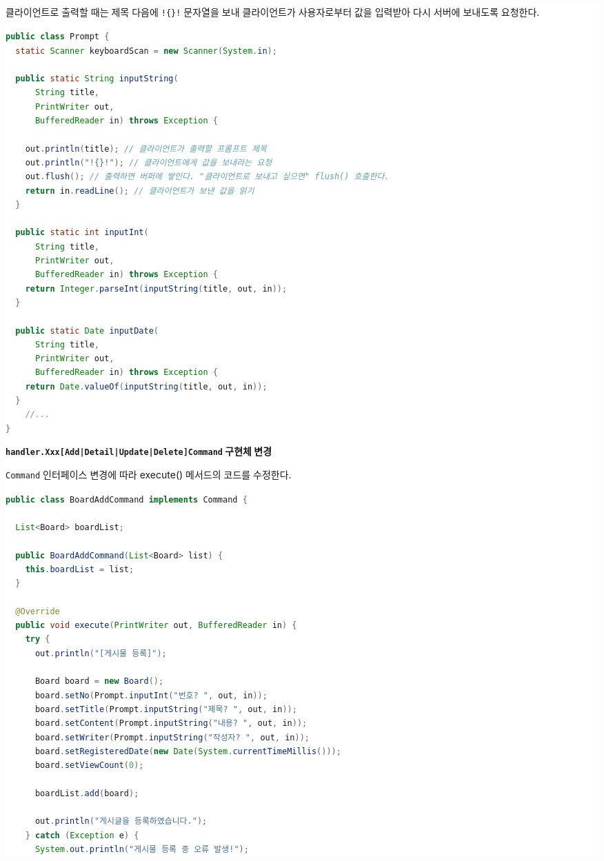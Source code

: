 클라이언트로 출력할 때는 제목 다음에 `!{}!` 문자열을 보내 클라이언트가 사용자로부터 값을 입력받아 다시 서버에 보내도록 요청한다.

```java
public class Prompt {
  static Scanner keyboardScan = new Scanner(System.in);
  
  public static String inputString(
      String title,
      PrintWriter out,
      BufferedReader in) throws Exception {
    
    out.println(title); // 클라이언트가 출력할 프롬프트 제목
    out.println("!{}!"); // 클라이언트에게 값을 보내라는 요청
    out.flush(); // 출력하면 버퍼에 쌓인다. "클라이언트로 보내고 싶으면" flush() 호출한다.
    return in.readLine(); // 클라이언트가 보낸 값을 읽기
  }

  public static int inputInt(
      String title,
      PrintWriter out,
      BufferedReader in) throws Exception {
    return Integer.parseInt(inputString(title, out, in));
  }

  public static Date inputDate(
      String title,
      PrintWriter out,
      BufferedReader in) throws Exception {
    return Date.valueOf(inputString(title, out, in));
  }
	//...
}

```

**`handler.Xxx[Add|Detail|Update|Delete]Command` 구현체 변경**

`Command` 인터페이스 변경에 따라 execute() 메서드의 코드를 수정한다.

```java
public class BoardAddCommand implements Command {

  List<Board> boardList;

  public BoardAddCommand(List<Board> list) {
    this.boardList = list;
  }

  @Override
  public void execute(PrintWriter out, BufferedReader in) {
    try {
      out.println("[게시물 등록]");

      Board board = new Board();
      board.setNo(Prompt.inputInt("번호? ", out, in));
      board.setTitle(Prompt.inputString("제목? ", out, in));
      board.setContent(Prompt.inputString("내용? ", out, in));
      board.setWriter(Prompt.inputString("작성자? ", out, in));
      board.setRegisteredDate(new Date(System.currentTimeMillis()));
      board.setViewCount(0);

      boardList.add(board);

      out.println("게시글을 등록하였습니다.");
    } catch (Exception e) {
      System.out.println("게시물 등록 중 오류 발생!");
```